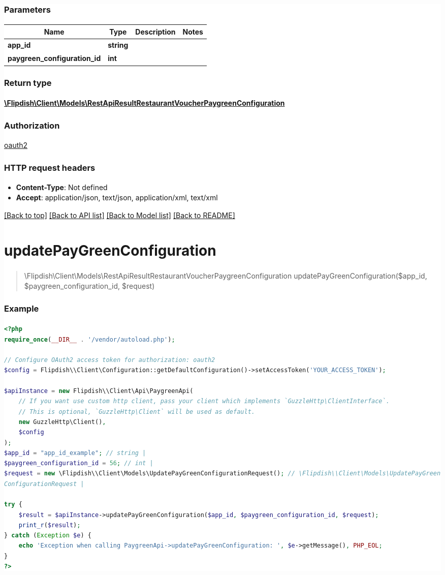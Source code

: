 ### Parameters

Name | Type | Description  | Notes
------------- | ------------- | ------------- | -------------
 **app_id** | **string**|  |
 **paygreen_configuration_id** | **int**|  |

### Return type

[**\Flipdish\\Client\Models\RestApiResultRestaurantVoucherPaygreenConfiguration**](../Model/RestApiResultRestaurantVoucherPaygreenConfiguration.md)

### Authorization

[oauth2](../../README.md#oauth2)

### HTTP request headers

 - **Content-Type**: Not defined
 - **Accept**: application/json, text/json, application/xml, text/xml

[[Back to top]](#) [[Back to API list]](../../README.md#documentation-for-api-endpoints) [[Back to Model list]](../../README.md#documentation-for-models) [[Back to README]](../../README.md)

# **updatePayGreenConfiguration**
> \Flipdish\\Client\Models\RestApiResultRestaurantVoucherPaygreenConfiguration updatePayGreenConfiguration($app_id, $paygreen_configuration_id, $request)



### Example
```php
<?php
require_once(__DIR__ . '/vendor/autoload.php');

// Configure OAuth2 access token for authorization: oauth2
$config = Flipdish\\Client\Configuration::getDefaultConfiguration()->setAccessToken('YOUR_ACCESS_TOKEN');

$apiInstance = new Flipdish\\Client\Api\PaygreenApi(
    // If you want use custom http client, pass your client which implements `GuzzleHttp\ClientInterface`.
    // This is optional, `GuzzleHttp\Client` will be used as default.
    new GuzzleHttp\Client(),
    $config
);
$app_id = "app_id_example"; // string | 
$paygreen_configuration_id = 56; // int | 
$request = new \Flipdish\\Client\Models\UpdatePayGreenConfigurationRequest(); // \Flipdish\\Client\Models\UpdatePayGreenConfigurationRequest | 

try {
    $result = $apiInstance->updatePayGreenConfiguration($app_id, $paygreen_configuration_id, $request);
    print_r($result);
} catch (Exception $e) {
    echo 'Exception when calling PaygreenApi->updatePayGreenConfiguration: ', $e->getMessage(), PHP_EOL;
}
?>
```

